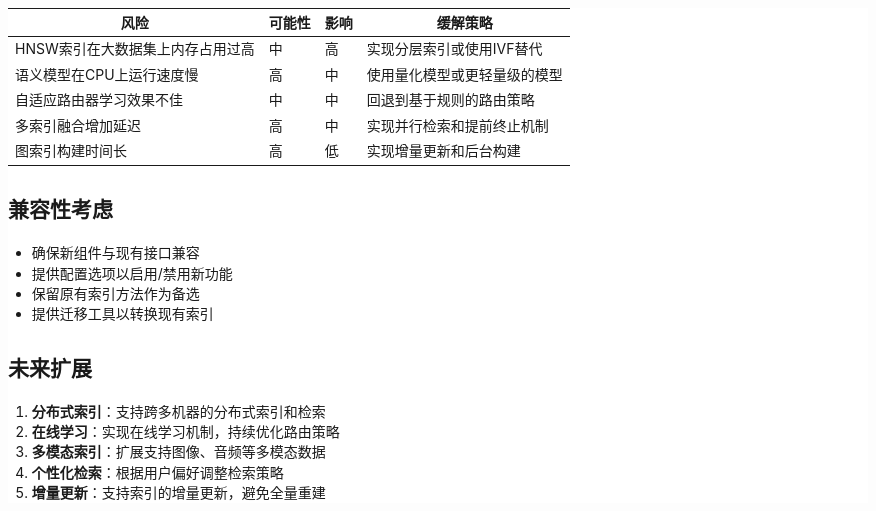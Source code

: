| 风险 | 可能性 | 影响 | 缓解策略 |
|------|--------|------|----------|
| HNSW索引在大数据集上内存占用过高 | 中 | 高 | 实现分层索引或使用IVF替代 |
| 语义模型在CPU上运行速度慢 | 高 | 中 | 使用量化模型或更轻量级的模型 |
| 自适应路由器学习效果不佳 | 中 | 中 | 回退到基于规则的路由策略 |
| 多索引融合增加延迟 | 高 | 中 | 实现并行检索和提前终止机制 |
| 图索引构建时间长 | 高 | 低 | 实现增量更新和后台构建 |

## 兼容性考虑

- 确保新组件与现有接口兼容
- 提供配置选项以启用/禁用新功能
- 保留原有索引方法作为备选
- 提供迁移工具以转换现有索引

## 未来扩展

1. **分布式索引**：支持跨多机器的分布式索引和检索
2. **在线学习**：实现在线学习机制，持续优化路由策略
3. **多模态索引**：扩展支持图像、音频等多模态数据
4. **个性化检索**：根据用户偏好调整检索策略
5. **增量更新**：支持索引的增量更新，避免全量重建